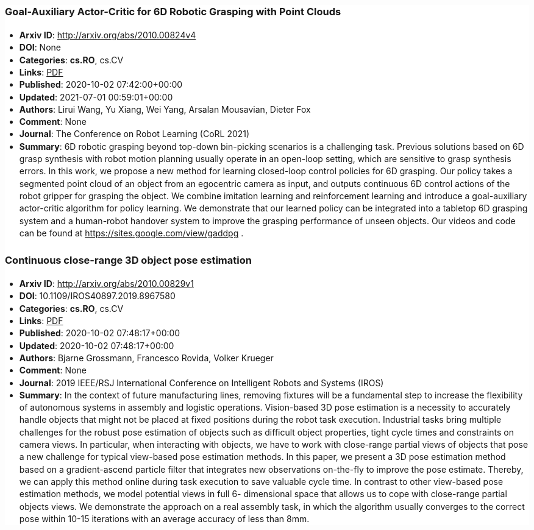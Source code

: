 

### Goal-Auxiliary Actor-Critic for 6D Robotic Grasping with Point Clouds
- **Arxiv ID**: http://arxiv.org/abs/2010.00824v4
- **DOI**: None
- **Categories**: **cs.RO**, cs.CV
- **Links**: [PDF](http://arxiv.org/pdf/2010.00824v4)
- **Published**: 2020-10-02 07:42:00+00:00
- **Updated**: 2021-07-01 00:59:01+00:00
- **Authors**: Lirui Wang, Yu Xiang, Wei Yang, Arsalan Mousavian, Dieter Fox
- **Comment**: None
- **Journal**: The Conference on Robot Learning (CoRL 2021)
- **Summary**: 6D robotic grasping beyond top-down bin-picking scenarios is a challenging task. Previous solutions based on 6D grasp synthesis with robot motion planning usually operate in an open-loop setting, which are sensitive to grasp synthesis errors. In this work, we propose a new method for learning closed-loop control policies for 6D grasping. Our policy takes a segmented point cloud of an object from an egocentric camera as input, and outputs continuous 6D control actions of the robot gripper for grasping the object. We combine imitation learning and reinforcement learning and introduce a goal-auxiliary actor-critic algorithm for policy learning. We demonstrate that our learned policy can be integrated into a tabletop 6D grasping system and a human-robot handover system to improve the grasping performance of unseen objects. Our videos and code can be found at https://sites.google.com/view/gaddpg .



### Continuous close-range 3D object pose estimation
- **Arxiv ID**: http://arxiv.org/abs/2010.00829v1
- **DOI**: 10.1109/IROS40897.2019.8967580
- **Categories**: **cs.RO**, cs.CV
- **Links**: [PDF](http://arxiv.org/pdf/2010.00829v1)
- **Published**: 2020-10-02 07:48:17+00:00
- **Updated**: 2020-10-02 07:48:17+00:00
- **Authors**: Bjarne Grossmann, Francesco Rovida, Volker Krueger
- **Comment**: None
- **Journal**: 2019 IEEE/RSJ International Conference on Intelligent Robots and
  Systems (IROS)
- **Summary**: In the context of future manufacturing lines, removing fixtures will be a fundamental step to increase the flexibility of autonomous systems in assembly and logistic operations. Vision-based 3D pose estimation is a necessity to accurately handle objects that might not be placed at fixed positions during the robot task execution. Industrial tasks bring multiple challenges for the robust pose estimation of objects such as difficult object properties, tight cycle times and constraints on camera views. In particular, when interacting with objects, we have to work with close-range partial views of objects that pose a new challenge for typical view-based pose estimation methods. In this paper, we present a 3D pose estimation method based on a gradient-ascend particle filter that integrates new observations on-the-fly to improve the pose estimate. Thereby, we can apply this method online during task execution to save valuable cycle time. In contrast to other view-based pose estimation methods, we model potential views in full 6- dimensional space that allows us to cope with close-range partial objects views. We demonstrate the approach on a real assembly task, in which the algorithm usually converges to the correct pose within 10-15 iterations with an average accuracy of less than 8mm.
